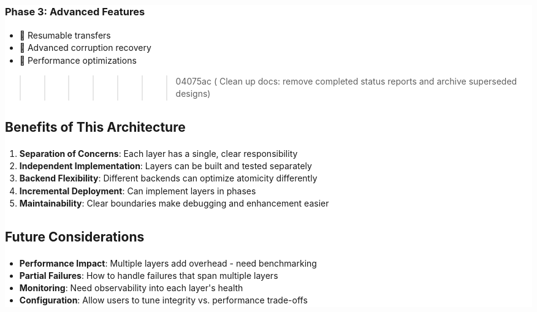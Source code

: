 ### Phase 3: Advanced Features
- 🔄 Resumable transfers
- 🔄 Advanced corruption recovery
- 🔄 Performance optimizations
>>>>>>> 04075ac (  Clean up docs: remove completed status reports and archive superseded designs)

## Benefits of This Architecture

1. **Separation of Concerns**: Each layer has a single, clear responsibility
2. **Independent Implementation**: Layers can be built and tested separately
3. **Backend Flexibility**: Different backends can optimize atomicity differently
4. **Incremental Deployment**: Can implement layers in phases
5. **Maintainability**: Clear boundaries make debugging and enhancement easier

## Future Considerations

- **Performance Impact**: Multiple layers add overhead - need benchmarking
- **Partial Failures**: How to handle failures that span multiple layers
- **Monitoring**: Need observability into each layer's health
- **Configuration**: Allow users to tune integrity vs. performance trade-offs